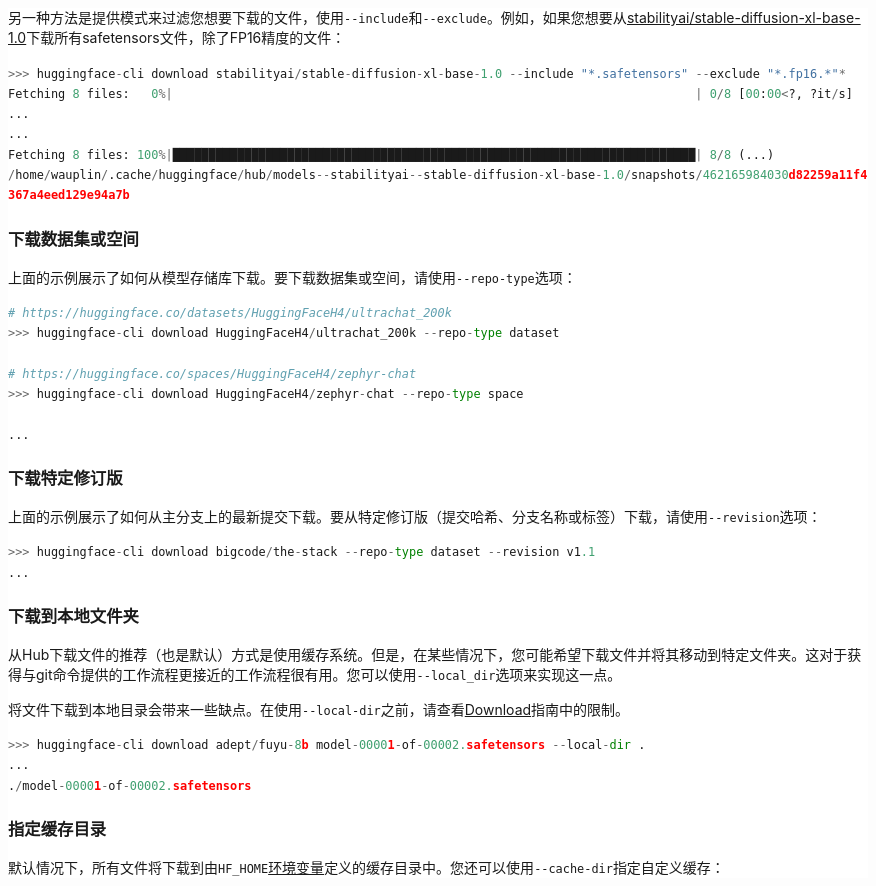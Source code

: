 另一种方法是提供模式来过滤您想要下载的文件，使用`--include`和`--exclude`。例如，如果您想要从[stabilityai/stable-diffusion-xl-base-1.0](https://huggingface.co/stabilityai/stable-diffusion-xl-base-1.0)下载所有safetensors文件，除了FP16精度的文件：

```py
>>> huggingface-cli download stabilityai/stable-diffusion-xl-base-1.0 --include "*.safetensors" --exclude "*.fp16.*"*
Fetching 8 files:   0%|                                                                         | 0/8 [00:00<?, ?it/s]
...
...
Fetching 8 files: 100%|█████████████████████████████████████████████████████████████████████████| 8/8 (...)
/home/wauplin/.cache/huggingface/hub/models--stabilityai--stable-diffusion-xl-base-1.0/snapshots/462165984030d82259a11f4367a4eed129e94a7b
```

### 下载数据集或空间

上面的示例展示了如何从模型存储库下载。要下载数据集或空间，请使用`--repo-type`选项：

```py
# https://huggingface.co/datasets/HuggingFaceH4/ultrachat_200k
>>> huggingface-cli download HuggingFaceH4/ultrachat_200k --repo-type dataset

# https://huggingface.co/spaces/HuggingFaceH4/zephyr-chat
>>> huggingface-cli download HuggingFaceH4/zephyr-chat --repo-type space

...
```

### 下载特定修订版

上面的示例展示了如何从主分支上的最新提交下载。要从特定修订版（提交哈希、分支名称或标签）下载，请使用`--revision`选项：

```py
>>> huggingface-cli download bigcode/the-stack --repo-type dataset --revision v1.1
...
```

### 下载到本地文件夹

从Hub下载文件的推荐（也是默认）方式是使用缓存系统。但是，在某些情况下，您可能希望下载文件并将其移动到特定文件夹。这对于获得与git命令提供的工作流程更接近的工作流程很有用。您可以使用`--local_dir`选项来实现这一点。

将文件下载到本地目录会带来一些缺点。在使用`--local-dir`之前，请查看[Download](./download#download-files-to-local-folder)指南中的限制。

```py
>>> huggingface-cli download adept/fuyu-8b model-00001-of-00002.safetensors --local-dir .
...
./model-00001-of-00002.safetensors
```

### 指定缓存目录

默认情况下，所有文件将下载到由`HF_HOME`[环境变量](../package_reference/environment_variables#hfhome)定义的缓存目录中。您还可以使用`--cache-dir`指定自定义缓存：
